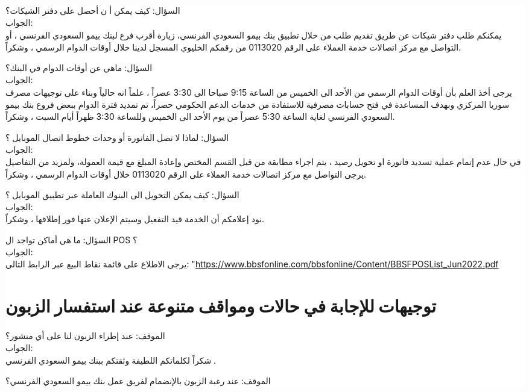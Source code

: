 السؤال: كيف يمكن أ ن أحصل على دفتر الشيكات؟    
الجواب:   
يمكنكم طلب دفتر شيكات عن طريق تقديم طلب من خلال تطبيق بنك بيمو السعودي الفرنسي، زيارة أقرب فرع لبنك بيمو السعودي الفرنسي ، أو التواصل مع مركز اتصالات خدمة العملاء على الرقم 0113020 من رقمكم الخليوي المسجل لدينا خلال أوقات الدوام الرسمي ، وشكراً.

السؤال: ماهي عن أوقات الدوام في البنك؟    
الجواب:   
يرجى أخذ العلم بأن أوقات الدوام الرسمي من الأحد الى الخميس من الساعة 9:15 صباحا الى  3:30 عصراً ، علماً انه حالياً وبناء على توجيهات مصرف سوريا المركزي وبهدف المساعدة في فتح حسابات مصرفية للاستفادة من خدمات الدعم الحكومي حصراً، تم تمديد فترة الدوام ببعض فروع بنك بيمو السعودي الفرنسي لغاية الساعة 5:30 عصراً من يوم الأحد الى الخميس وللساعة 3:30 ظهراً أيام السبت ، وشكراً.

السؤال: لماذا لا تصل الفاتورة أو وحدات خطوط اتصال الموبايل  ؟    
الجواب:   
في حال عدم إتمام عملية تسديد فاتورة او تحويل رصيد ، يتم اجراء مطابقة من قبل القسم المختص وإعادة المبلغ مع قيمة العمولة، ولمزيد من التفاصيل يرجى التواصل مع مركز اتصالات خدمة  العملاء على الرقم 0113020 خلال أوقات الدوام الرسمي ، وشكراً.

السؤال: كيف يمكن التحويل الى البنوك العاملة عبر تطبيق الموبايل ؟   
الجواب:   
نود إعلامكم أن الخدمة قيد التفعيل وسيتم الإعلان عنها فور إطلاقها ، وشكراً.

السؤال: ما هي أماكن تواجد ال POS ؟   
الجواب:   
يرجى الاطلاع على قائمة نقاط البيع عبر الرابط التالي:
"https://www.bbsfonline.com/bbsfonline/Content/BBSFPOSList_Jun2022.pdf

# توجيهات للإجابة في حالات ومواقف متنوعة عند استفسار الزبون

الموقف: عند إطراء الزبون لنا على أي منشور؟    
الجواب:   
شكراً  لكلماتكم اللطيفة وثقتكم ببنك بيمو السعودي الفرنسي . 

الموقف: عند رغبة الزبون بالإنضمام لفريق عمل بنك بيمو السعودي الفرنسي؟   
